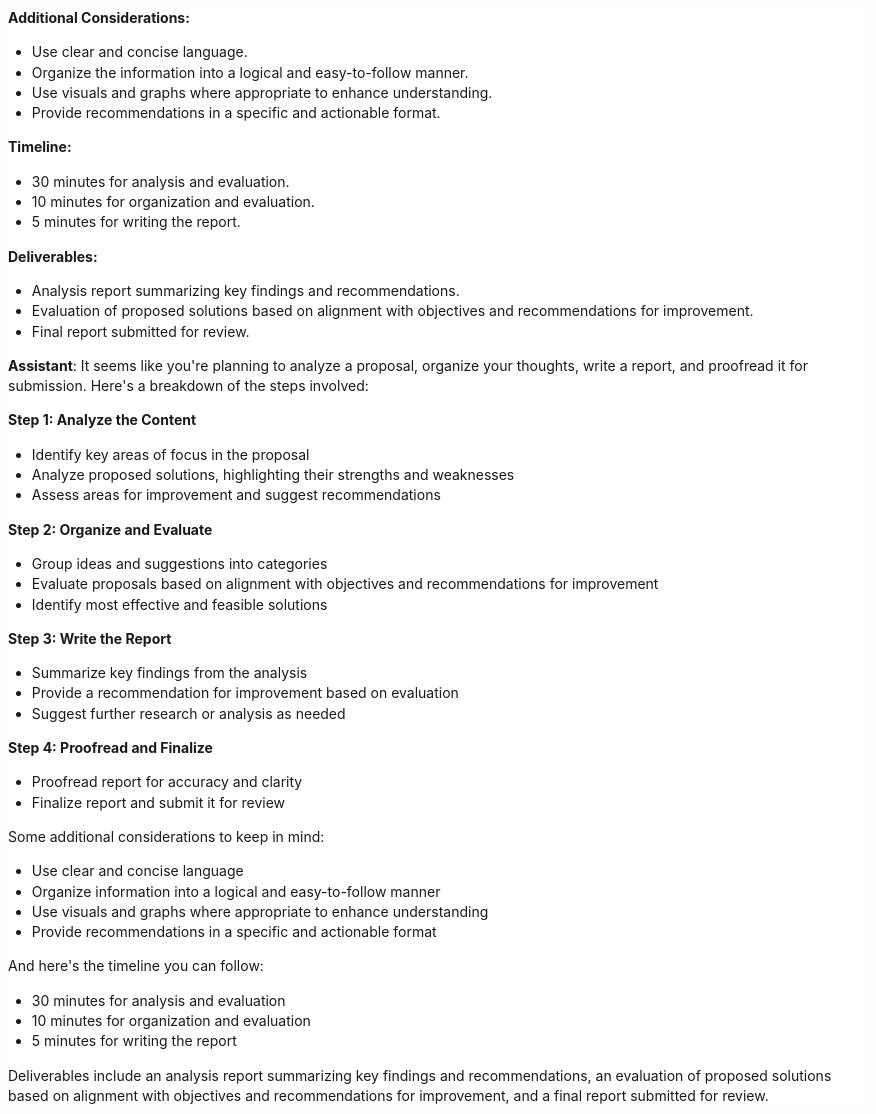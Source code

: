 **Additional Considerations:**

* Use clear and concise language.
* Organize the information into a logical and easy-to-follow manner.
* Use visuals and graphs where appropriate to enhance understanding.
* Provide recommendations in a specific and actionable format.

**Timeline:**

* 30 minutes for analysis and evaluation.
* 10 minutes for organization and evaluation.
* 5 minutes for writing the report.

**Deliverables:**

* Analysis report summarizing key findings and recommendations.
* Evaluation of proposed solutions based on alignment with objectives and recommendations for improvement.
* Final report submitted for review.

**Assistant**: It seems like you're planning to analyze a proposal, organize your thoughts, write a report, and proofread it for submission. Here's a breakdown of the steps involved:

**Step 1: Analyze the Content**

* Identify key areas of focus in the proposal
* Analyze proposed solutions, highlighting their strengths and weaknesses
* Assess areas for improvement and suggest recommendations

**Step 2: Organize and Evaluate**

* Group ideas and suggestions into categories
* Evaluate proposals based on alignment with objectives and recommendations for improvement
* Identify most effective and feasible solutions

**Step 3: Write the Report**

* Summarize key findings from the analysis
* Provide a recommendation for improvement based on evaluation
* Suggest further research or analysis as needed

**Step 4: Proofread and Finalize**

* Proofread report for accuracy and clarity
* Finalize report and submit it for review

Some additional considerations to keep in mind:

* Use clear and concise language
* Organize information into a logical and easy-to-follow manner
* Use visuals and graphs where appropriate to enhance understanding
* Provide recommendations in a specific and actionable format

And here's the timeline you can follow:

* 30 minutes for analysis and evaluation
* 10 minutes for organization and evaluation
* 5 minutes for writing the report

Deliverables include an analysis report summarizing key findings and recommendations, an evaluation of proposed solutions based on alignment with objectives and recommendations for improvement, and a final report submitted for review.
